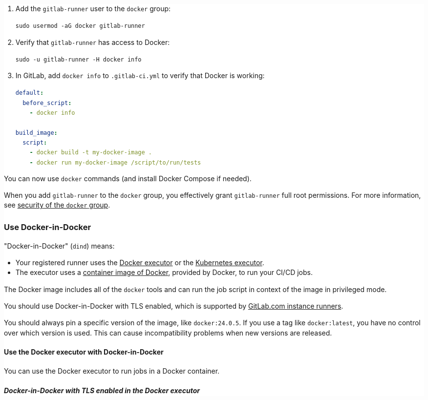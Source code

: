 1. Add the `gitlab-runner` user to the `docker` group:

   ```shell
   sudo usermod -aG docker gitlab-runner
   ```

1. Verify that `gitlab-runner` has access to Docker:

   ```shell
   sudo -u gitlab-runner -H docker info
   ```

1. In GitLab, add `docker info` to `.gitlab-ci.yml` to verify that Docker is working:

   ```yaml
   default:
     before_script:
       - docker info

   build_image:
     script:
       - docker build -t my-docker-image .
       - docker run my-docker-image /script/to/run/tests
   ```

You can now use `docker` commands (and install Docker Compose if needed).

When you add `gitlab-runner` to the `docker` group, you effectively grant `gitlab-runner` full root permissions.
For more information, see [security of the `docker` group](https://blog.zopyx.com/on-docker-security-docker-group-considered-harmful/).

### Use Docker-in-Docker

"Docker-in-Docker" (`dind`) means:

- Your registered runner uses the [Docker executor](https://docs.gitlab.com/runner/executors/docker.html) or
  the [Kubernetes executor](https://docs.gitlab.com/runner/executors/kubernetes/index.html).
- The executor uses a [container image of Docker](https://hub.docker.com/_/docker/), provided
  by Docker, to run your CI/CD jobs.

The Docker image includes all of the `docker` tools and can run
the job script in context of the image in privileged mode.

You should use Docker-in-Docker with TLS enabled,
which is supported by [GitLab.com instance runners](../runners/index.md).

You should always pin a specific version of the image, like `docker:24.0.5`.
If you use a tag like `docker:latest`, you have no control over which version is used.
This can cause incompatibility problems when new versions are released.

#### Use the Docker executor with Docker-in-Docker

You can use the Docker executor to run jobs in a Docker container.

##### Docker-in-Docker with TLS enabled in the Docker executor

